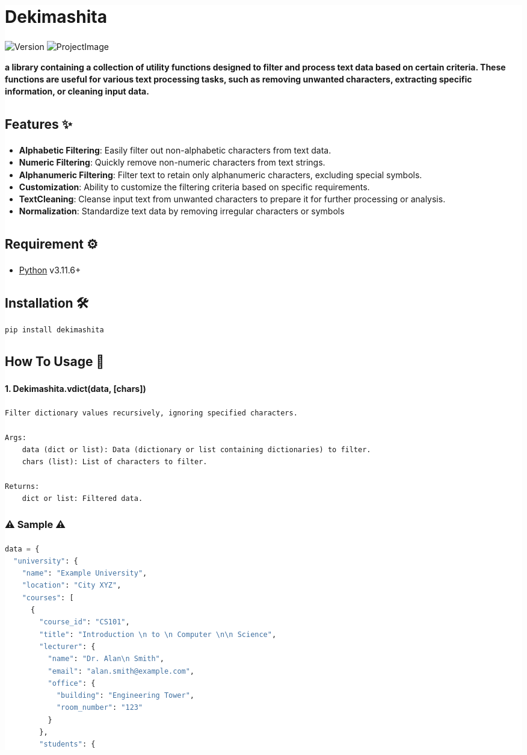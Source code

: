 # Dekimashita

![Version](https://img.shields.io/badge/version-0.0.3-green.svg?cacheSeconds=2592000)
![ProjectImage](https://raw.githubusercontent.com/ryyos/ryyos/main/images/Dekimashita/photo_2024-01-31_09-37-59.jpg)

**a library containing a collection of utility functions designed to filter and process text data based on certain criteria. These functions are useful for various text processing tasks, such as removing unwanted characters, extracting specific information, or cleaning input data.**

## Features ✨

- **Alphabetic Filtering**: Easily filter out non-alphabetic characters from text data.
- **Numeric Filtering**: Quickly remove non-numeric characters from text strings.
- **Alphanumeric Filtering**: Filter text to retain only alphanumeric characters, excluding special symbols.
- **Customization**: Ability to customize the filtering criteria based on specific requirements.
- **TextCleaning**: Cleanse input text from unwanted characters to prepare it for further processing or analysis.
- **Normalization**: Standardize text data by removing irregular characters or symbols

## Requirement ⚙️

- [Python](https://www.python.org/) v3.11.6+

## Installation 🛠️

```sh
pip install dekimashita
```

## How To Usage 🤔

#### 1. Dekimashita.vdict(data, [chars])

    Filter dictionary values recursively, ignoring specified characters.

    Args:
        data (dict or list): Data (dictionary or list containing dictionaries) to filter.
        chars (list): List of characters to filter.

    Returns:
        dict or list: Filtered data.

### ⚠️ Sample ⚠️

```python
data = {
  "university": {
    "name": "Example University",
    "location": "City XYZ",
    "courses": [
      {
        "course_id": "CS101",
        "title": "Introduction \n to \n Computer \n\n Science",
        "lecturer": {
          "name": "Dr. Alan\n Smith",
          "email": "alan.smith@example.com",
          "office": {
            "building": "Engineering Tower",
            "room_number": "123"
          }
        },
        "students": {
```